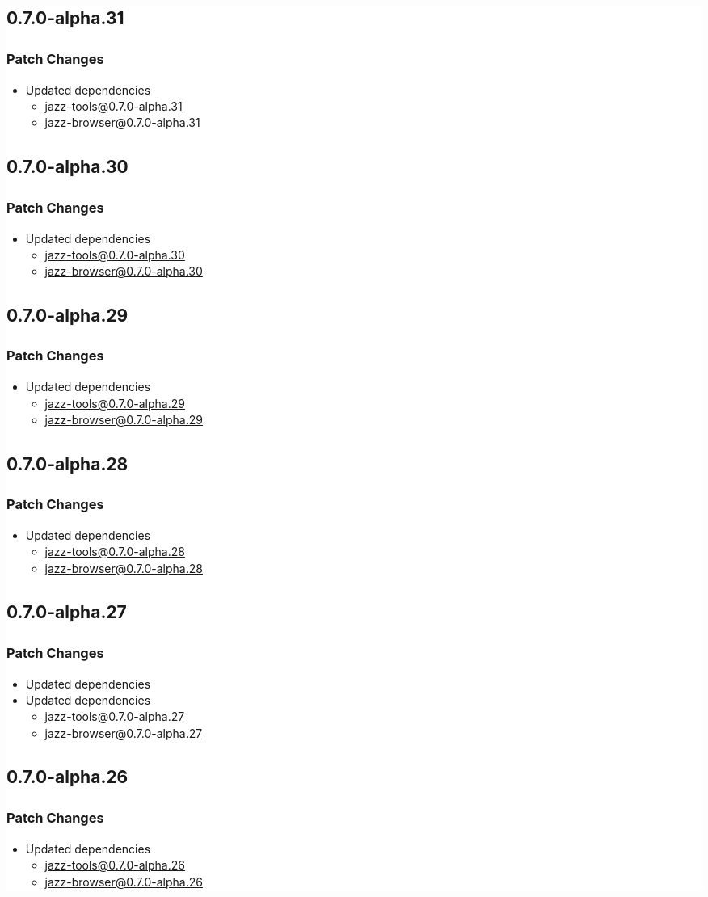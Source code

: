 ## 0.7.0-alpha.31

### Patch Changes

- Updated dependencies
  - jazz-tools@0.7.0-alpha.31
  - jazz-browser@0.7.0-alpha.31

## 0.7.0-alpha.30

### Patch Changes

- Updated dependencies
  - jazz-tools@0.7.0-alpha.30
  - jazz-browser@0.7.0-alpha.30

## 0.7.0-alpha.29

### Patch Changes

- Updated dependencies
  - jazz-tools@0.7.0-alpha.29
  - jazz-browser@0.7.0-alpha.29

## 0.7.0-alpha.28

### Patch Changes

- Updated dependencies
  - jazz-tools@0.7.0-alpha.28
  - jazz-browser@0.7.0-alpha.28

## 0.7.0-alpha.27

### Patch Changes

- Updated dependencies
- Updated dependencies
  - jazz-tools@0.7.0-alpha.27
  - jazz-browser@0.7.0-alpha.27

## 0.7.0-alpha.26

### Patch Changes

- Updated dependencies
  - jazz-tools@0.7.0-alpha.26
  - jazz-browser@0.7.0-alpha.26
